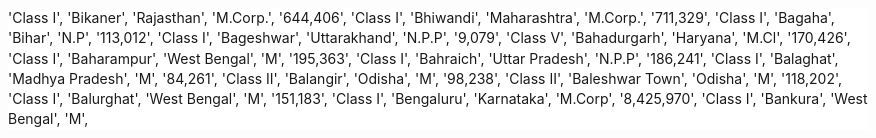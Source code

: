   'Class I',
  'Bikaner',
  'Rajasthan',
  'M.Corp.',
  '644,406',
  'Class I',
  'Bhiwandi',
  'Maharashtra',
  'M.Corp.',
  '711,329',
  'Class I',
  'Bagaha',
  'Bihar',
  'N.P',
  '113,012',
  'Class I',
  'Bageshwar',
  'Uttarakhand',
  'N.P.P',
  '9,079',
  'Class V',
  'Bahadurgarh',
  'Haryana',
  'M.Cl',
  '170,426',
  'Class I',
  'Baharampur',
  'West Bengal',
  'M',
  '195,363',
  'Class I',
  'Bahraich',
  'Uttar Pradesh',
  'N.P.P',
  '186,241',
  'Class I',
  'Balaghat',
  'Madhya Pradesh',
  'M',
  '84,261',
  'Class II',
  'Balangir',
  'Odisha',
  'M',
  '98,238',
  'Class II',
  'Baleshwar Town',
  'Odisha',
  'M',
  '118,202',
  'Class I',
  'Balurghat',
  'West Bengal',
  'M',
  '151,183',
  'Class I',
  'Bengaluru',
  'Karnataka',
  'M.Corp',
  '8,425,970',
  'Class I',
  'Bankura',
  'West Bengal',
  'M',